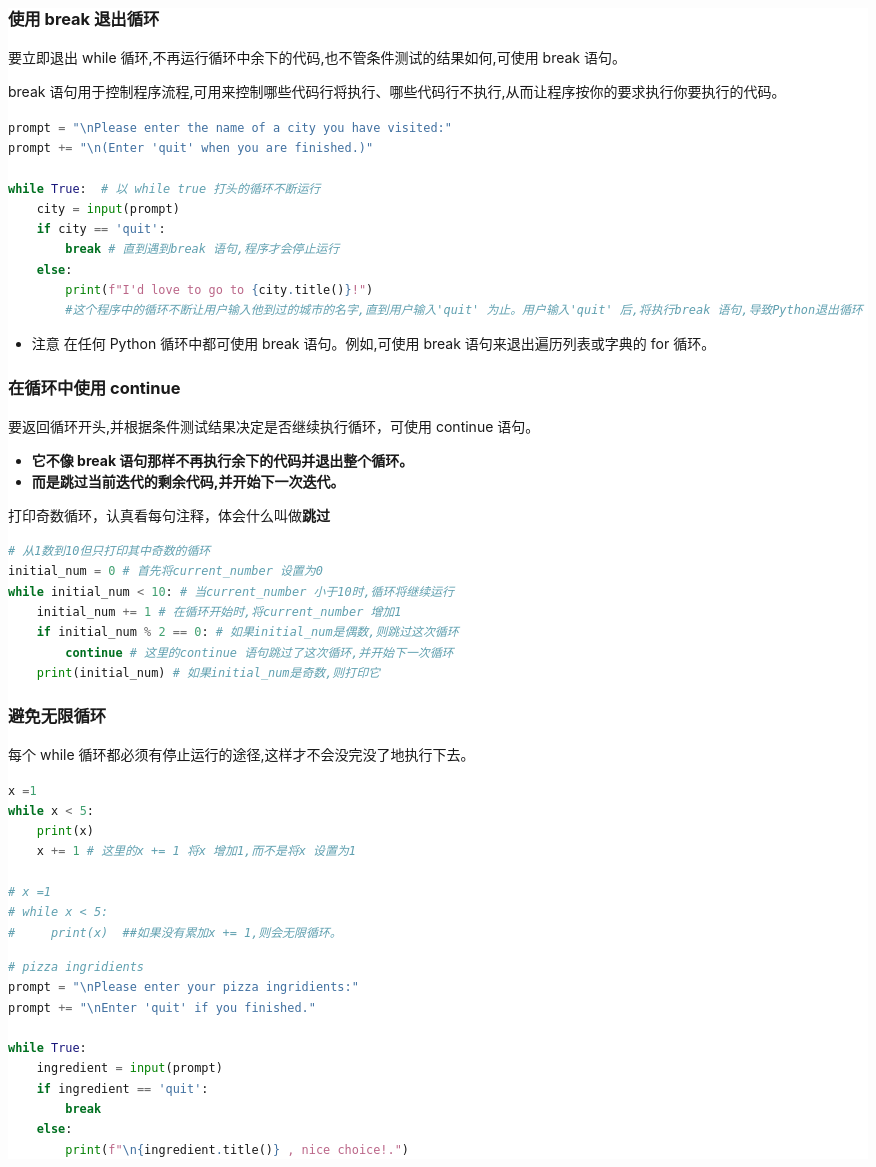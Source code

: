 ### 使用 break 退出循环

要立即退出 while 循环,不再运行循环中余下的代码,也不管条件测试的结果如何,可使用 break 语句。

break 语句用于控制程序流程,可用来控制哪些代码行将执行、哪些代码行不执行,从而让程序按你的要求执行你要执行的代码。

```python
prompt = "\nPlease enter the name of a city you have visited:"
prompt += "\n(Enter 'quit' when you are finished.)"

while True:  # 以 while true 打头的循环不断运行
    city = input(prompt)
    if city == 'quit':
        break # 直到遇到break 语句,程序才会停止运行
    else:
        print(f"I'd love to go to {city.title()}!")
        #这个程序中的循环不断让用户输入他到过的城市的名字,直到用户输入'quit' 为止。用户输入'quit' 后,将执行break 语句,导致Python退出循环
```

- 注意 在任何 Python 循环中都可使用 break 语句。例如,可使用 break 语句来退出遍历列表或字典的 for 循环。

### 在循环中使用 continue

要返回循环开头,并根据条件测试结果决定是否继续执行循环，可使用 continue 语句。

- **它不像 break 语句那样不再执行余下的代码并退出整个循环。**
- **而是跳过当前迭代的剩余代码,并开始下一次迭代。**

打印奇数循环，认真看每句注释，体会什么叫做**跳过**

```python
# 从1数到10但只打印其中奇数的循环
initial_num = 0 # 首先将current_number 设置为0
while initial_num < 10: # 当current_number 小于10时,循环将继续运行
    initial_num += 1 # 在循环开始时,将current_number 增加1
    if initial_num % 2 == 0: # 如果initial_num是偶数,则跳过这次循环
        continue # 这里的continue 语句跳过了这次循环,并开始下一次循环
    print(initial_num) # 如果initial_num是奇数,则打印它
```

### 避免无限循环

每个 while 循环都必须有停止运行的途径,这样才不会没完没了地执行下去。

```python
x =1
while x < 5:
    print(x)
    x += 1 # 这里的x += 1 将x 增加1,而不是将x 设置为1

# x =1
# while x < 5:
#     print(x)  ##如果没有累加x += 1,则会无限循环。
```

```python
# pizza ingridients
prompt = "\nPlease enter your pizza ingridients:"
prompt += "\nEnter 'quit' if you finished."

while True:
    ingredient = input(prompt)
    if ingredient == 'quit':
        break
    else:
        print(f"\n{ingredient.title()} , nice choice!.")
```
